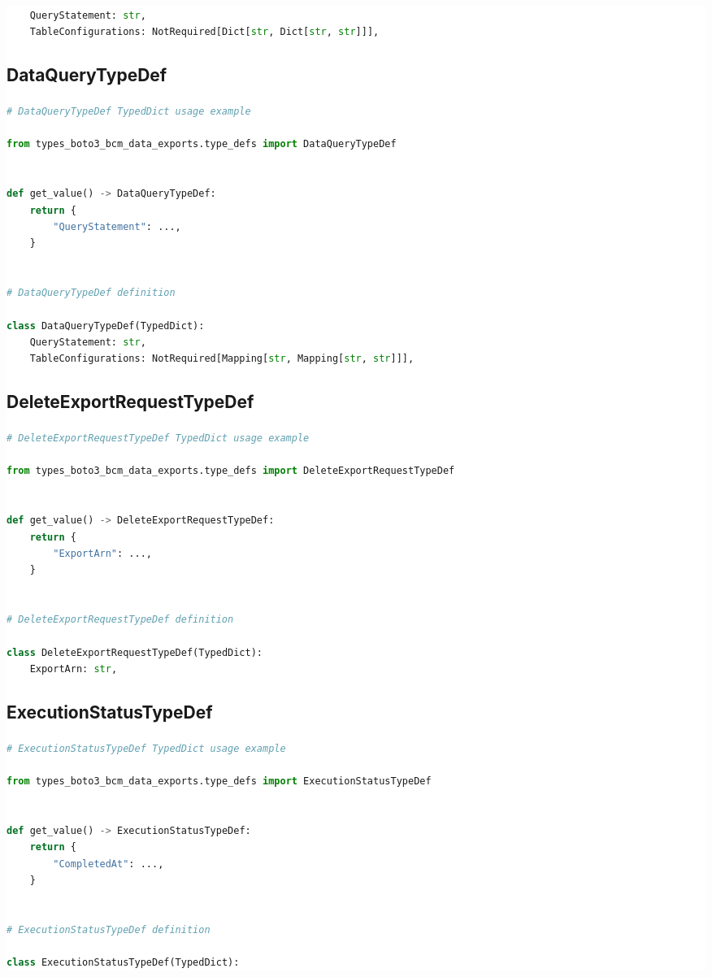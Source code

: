 ```python
    QueryStatement: str,
    TableConfigurations: NotRequired[Dict[str, Dict[str, str]]],
```


## DataQueryTypeDef

```python
# DataQueryTypeDef TypedDict usage example

from types_boto3_bcm_data_exports.type_defs import DataQueryTypeDef


def get_value() -> DataQueryTypeDef:
    return {
        "QueryStatement": ...,
    }


# DataQueryTypeDef definition

class DataQueryTypeDef(TypedDict):
    QueryStatement: str,
    TableConfigurations: NotRequired[Mapping[str, Mapping[str, str]]],
```


## DeleteExportRequestTypeDef

```python
# DeleteExportRequestTypeDef TypedDict usage example

from types_boto3_bcm_data_exports.type_defs import DeleteExportRequestTypeDef


def get_value() -> DeleteExportRequestTypeDef:
    return {
        "ExportArn": ...,
    }


# DeleteExportRequestTypeDef definition

class DeleteExportRequestTypeDef(TypedDict):
    ExportArn: str,
```


## ExecutionStatusTypeDef

```python
# ExecutionStatusTypeDef TypedDict usage example

from types_boto3_bcm_data_exports.type_defs import ExecutionStatusTypeDef


def get_value() -> ExecutionStatusTypeDef:
    return {
        "CompletedAt": ...,
    }


# ExecutionStatusTypeDef definition

class ExecutionStatusTypeDef(TypedDict):
```